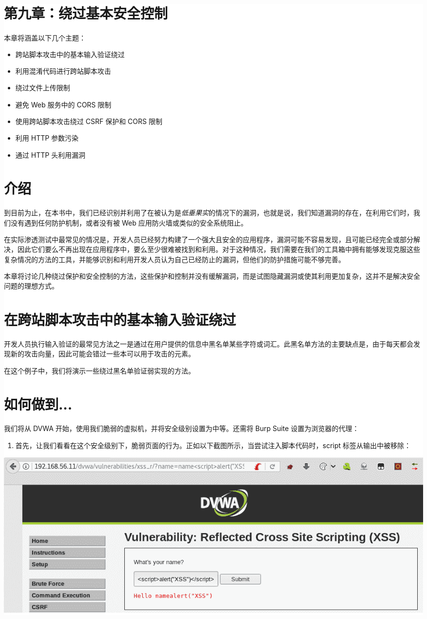 # 第九章：绕过基本安全控制

本章将涵盖以下几个主题：

+   跨站脚本攻击中的基本输入验证绕过

+   利用混淆代码进行跨站脚本攻击

+   绕过文件上传限制

+   避免 Web 服务中的 CORS 限制

+   使用跨站脚本攻击绕过 CSRF 保护和 CORS 限制

+   利用 HTTP 参数污染

+   通过 HTTP 头利用漏洞

# 介绍

到目前为止，在本书中，我们已经识别并利用了在被认为是*低垂果实*的情况下的漏洞，也就是说，我们知道漏洞的存在，在利用它们时，我们没有遇到任何防护机制，或者没有被 Web 应用防火墙或类似的安全系统阻止。

在实际渗透测试中最常见的情况是，开发人员已经努力构建了一个强大且安全的应用程序，漏洞可能不容易发现，且可能已经完全或部分解决，因此它们要么不再出现在应用程序中，要么至少很难被找到和利用。对于这种情况，我们需要在我们的工具箱中拥有能够发现克服这些复杂情况的方法的工具，并能够识别和利用开发人员认为自己已经防止的漏洞，但他们的防护措施可能不够完善。

本章将讨论几种绕过保护和安全控制的方法，这些保护和控制并没有缓解漏洞，而是试图隐藏漏洞或使其利用更加复杂，这并不是解决安全问题的理想方式。

# 在跨站脚本攻击中的基本输入验证绕过

开发人员执行输入验证的最常见方法之一是通过在用户提供的信息中黑名单某些字符或词汇。此黑名单方法的主要缺点是，由于每天都会发现新的攻击向量，因此可能会错过一些本可以用于攻击的元素。

在这个例子中，我们将演示一些绕过黑名单验证弱实现的方法。

# 如何做到...

我们将从 DVWA 开始，使用我们脆弱的虚拟机，并将安全级别设置为中等。还需将 Burp Suite 设置为浏览器的代理：

1.  首先，让我们看看在这个安全级别下，脆弱页面的行为。正如以下截图所示，当尝试注入脚本代码时，script 标签从输出中被移除：

![](img/3e36cf1c-d683-4dbe-8e80-2c38d3c7927e.png)
